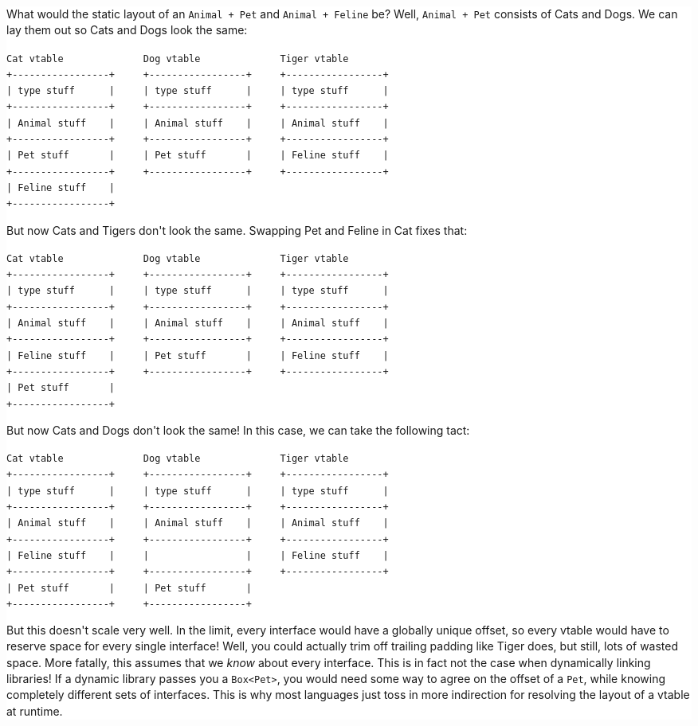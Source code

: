 What would the static layout of an `Animal + Pet` and `Animal + Feline`
be? Well, `Animal + Pet` consists of Cats and Dogs. We can lay them out
so Cats and Dogs look the same:

```text
Cat vtable              Dog vtable              Tiger vtable
+-----------------+     +-----------------+     +-----------------+
| type stuff      |     | type stuff      |     | type stuff      |
+-----------------+     +-----------------+     +-----------------+
| Animal stuff    |     | Animal stuff    |     | Animal stuff    |
+-----------------+     +-----------------+     +-----------------+
| Pet stuff       |     | Pet stuff       |     | Feline stuff    |
+-----------------+     +-----------------+     +-----------------+
| Feline stuff    |
+-----------------+
```


But now Cats and Tigers don't look the same. Swapping Pet and Feline in Cat
fixes that:

```text
Cat vtable              Dog vtable              Tiger vtable
+-----------------+     +-----------------+     +-----------------+
| type stuff      |     | type stuff      |     | type stuff      |
+-----------------+     +-----------------+     +-----------------+
| Animal stuff    |     | Animal stuff    |     | Animal stuff    |
+-----------------+     +-----------------+     +-----------------+
| Feline stuff    |     | Pet stuff       |     | Feline stuff    |
+-----------------+     +-----------------+     +-----------------+
| Pet stuff       |
+-----------------+
```


But now Cats and Dogs don't look the same! In this case, we can take the
following tact:

```text
Cat vtable              Dog vtable              Tiger vtable
+-----------------+     +-----------------+     +-----------------+
| type stuff      |     | type stuff      |     | type stuff      |
+-----------------+     +-----------------+     +-----------------+
| Animal stuff    |     | Animal stuff    |     | Animal stuff    |
+-----------------+     +-----------------+     +-----------------+
| Feline stuff    |     |                 |     | Feline stuff    |
+-----------------+     +-----------------+     +-----------------+
| Pet stuff       |     | Pet stuff       |
+-----------------+     +-----------------+
```

But this doesn't scale very well. In the limit, every interface would have a
globally unique offset, so every vtable would have to reserve space for every single
interface! Well, you could actually trim off trailing padding like Tiger does, but
still, lots of wasted space. More fatally, this assumes that we *know* about
every interface. This is in fact not the case when dynamically linking libraries!
If a dynamic library passes you a `Box<Pet>`, you would need some way to agree
on the offset of a `Pet`, while knowing completely different sets of interfaces.
This is why most languages just toss in more indirection for resolving the layout
of a vtable at runtime.
